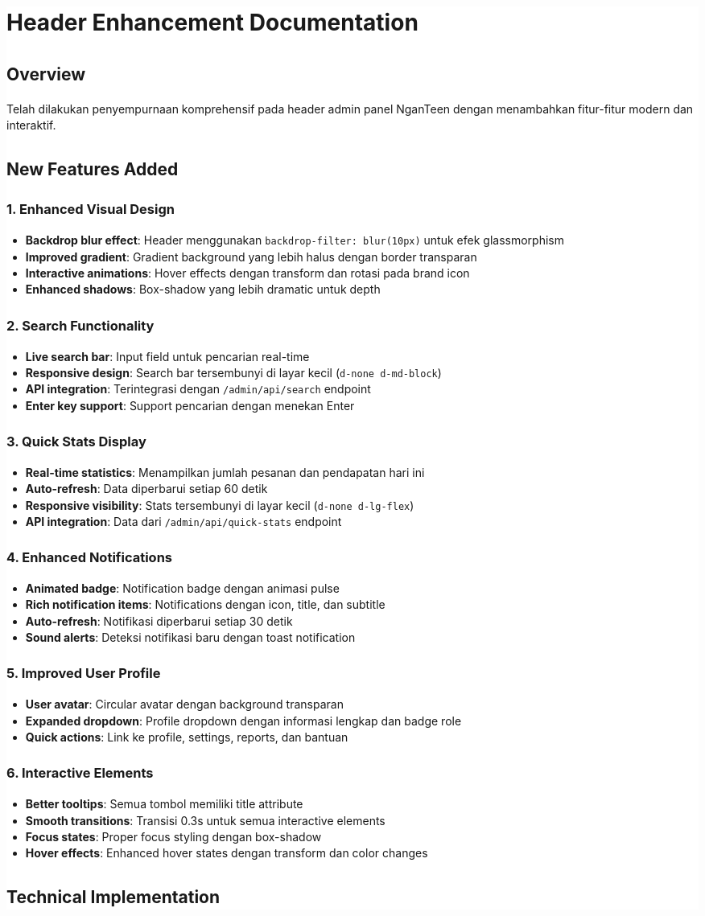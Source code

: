 # Header Enhancement Documentation

## Overview
Telah dilakukan penyempurnaan komprehensif pada header admin panel NganTeen dengan menambahkan fitur-fitur modern dan interaktif.

## New Features Added

### 1. Enhanced Visual Design
- **Backdrop blur effect**: Header menggunakan `backdrop-filter: blur(10px)` untuk efek glassmorphism
- **Improved gradient**: Gradient background yang lebih halus dengan border transparan
- **Interactive animations**: Hover effects dengan transform dan rotasi pada brand icon
- **Enhanced shadows**: Box-shadow yang lebih dramatic untuk depth

### 2. Search Functionality
- **Live search bar**: Input field untuk pencarian real-time
- **Responsive design**: Search bar tersembunyi di layar kecil (`d-none d-md-block`)
- **API integration**: Terintegrasi dengan `/admin/api/search` endpoint
- **Enter key support**: Support pencarian dengan menekan Enter

### 3. Quick Stats Display
- **Real-time statistics**: Menampilkan jumlah pesanan dan pendapatan hari ini
- **Auto-refresh**: Data diperbarui setiap 60 detik
- **Responsive visibility**: Stats tersembunyi di layar kecil (`d-none d-lg-flex`)
- **API integration**: Data dari `/admin/api/quick-stats` endpoint

### 4. Enhanced Notifications
- **Animated badge**: Notification badge dengan animasi pulse
- **Rich notification items**: Notifications dengan icon, title, dan subtitle
- **Auto-refresh**: Notifikasi diperbarui setiap 30 detik
- **Sound alerts**: Deteksi notifikasi baru dengan toast notification

### 5. Improved User Profile
- **User avatar**: Circular avatar dengan background transparan
- **Expanded dropdown**: Profile dropdown dengan informasi lengkap dan badge role
- **Quick actions**: Link ke profile, settings, reports, dan bantuan

### 6. Interactive Elements
- **Better tooltips**: Semua tombol memiliki title attribute
- **Smooth transitions**: Transisi 0.3s untuk semua interactive elements
- **Focus states**: Proper focus styling dengan box-shadow
- **Hover effects**: Enhanced hover states dengan transform dan color changes

## Technical Implementation
